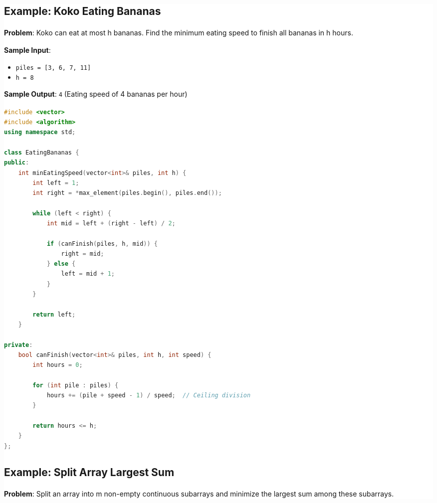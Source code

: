 ## Example: Koko Eating Bananas

**Problem**: Koko can eat at most h bananas. Find the minimum eating speed to finish all bananas in h hours.

**Sample Input**: 
- `piles = [3, 6, 7, 11]`
- `h = 8`

**Sample Output**: `4` (Eating speed of 4 bananas per hour)

```cpp
#include <vector>
#include <algorithm>
using namespace std;

class EatingBananas {
public:
    int minEatingSpeed(vector<int>& piles, int h) {
        int left = 1;
        int right = *max_element(piles.begin(), piles.end());
        
        while (left < right) {
            int mid = left + (right - left) / 2;
            
            if (canFinish(piles, h, mid)) {
                right = mid;
            } else {
                left = mid + 1;
            }
        }
        
        return left;
    }
    
private:
    bool canFinish(vector<int>& piles, int h, int speed) {
        int hours = 0;
        
        for (int pile : piles) {
            hours += (pile + speed - 1) / speed;  // Ceiling division
        }
        
        return hours <= h;
    }
};
```

## Example: Split Array Largest Sum

**Problem**: Split an array into m non-empty continuous subarrays and minimize the largest sum among these subarrays.
